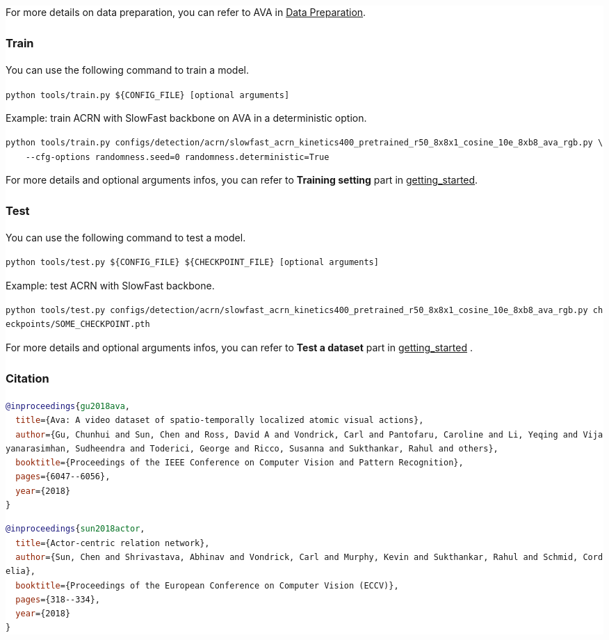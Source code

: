 For more details on data preparation, you can refer to AVA in [Data Preparation](data_preparation.md).

### Train

You can use the following command to train a model.

```shell
python tools/train.py ${CONFIG_FILE} [optional arguments]
```

Example: train ACRN with SlowFast backbone on AVA in a deterministic option.

```shell
python tools/train.py configs/detection/acrn/slowfast_acrn_kinetics400_pretrained_r50_8x8x1_cosine_10e_8xb8_ava_rgb.py \
    --cfg-options randomness.seed=0 randomness.deterministic=True
```

For more details and optional arguments infos, you can refer to **Training setting** part in [getting_started](getting_started.html#training-setting).

### Test

You can use the following command to test a model.

```shell
python tools/test.py ${CONFIG_FILE} ${CHECKPOINT_FILE} [optional arguments]
```

Example: test ACRN with SlowFast backbone.

```shell
python tools/test.py configs/detection/acrn/slowfast_acrn_kinetics400_pretrained_r50_8x8x1_cosine_10e_8xb8_ava_rgb.py checkpoints/SOME_CHECKPOINT.pth
```

For more details and optional arguments infos, you can refer to **Test a dataset** part in [getting_started](getting_started.html#test-a-dataset) .

### Citation



```BibTeX
@inproceedings{gu2018ava,
  title={Ava: A video dataset of spatio-temporally localized atomic visual actions},
  author={Gu, Chunhui and Sun, Chen and Ross, David A and Vondrick, Carl and Pantofaru, Caroline and Li, Yeqing and Vijayanarasimhan, Sudheendra and Toderici, George and Ricco, Susanna and Sukthankar, Rahul and others},
  booktitle={Proceedings of the IEEE Conference on Computer Vision and Pattern Recognition},
  pages={6047--6056},
  year={2018}
}
```

```BibTeX
@inproceedings{sun2018actor,
  title={Actor-centric relation network},
  author={Sun, Chen and Shrivastava, Abhinav and Vondrick, Carl and Murphy, Kevin and Sukthankar, Rahul and Schmid, Cordelia},
  booktitle={Proceedings of the European Conference on Computer Vision (ECCV)},
  pages={318--334},
  year={2018}
}
```
